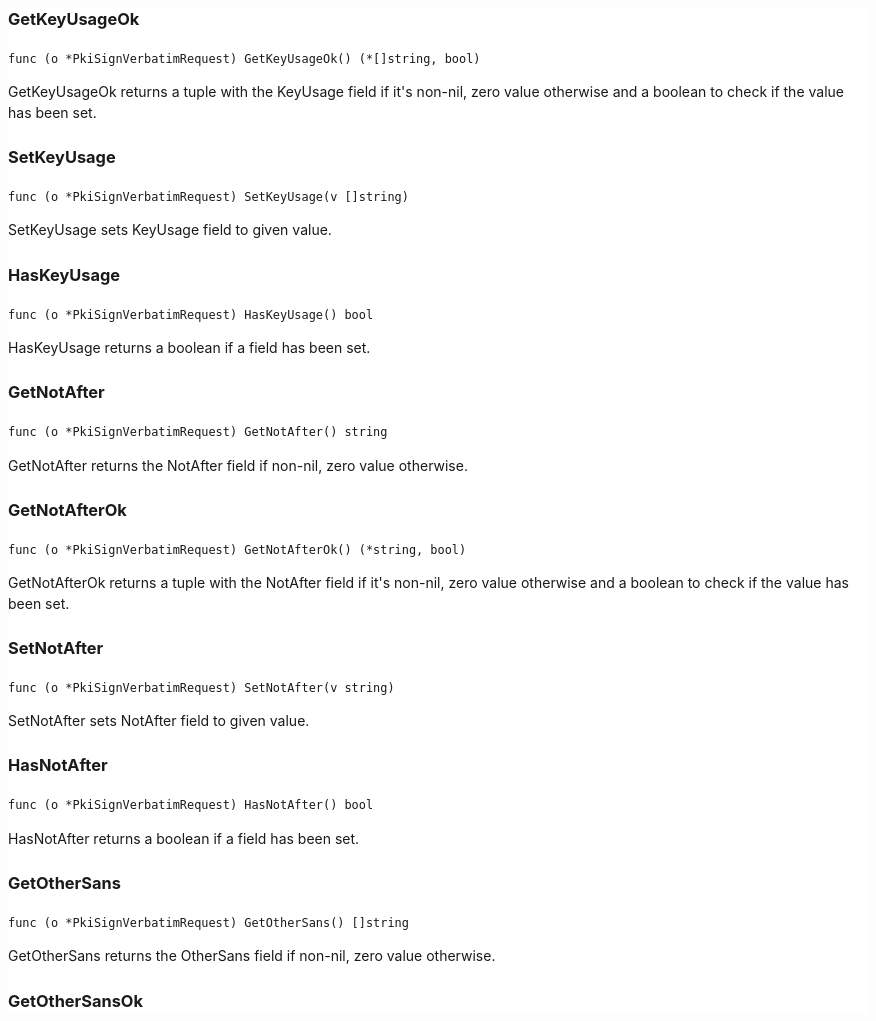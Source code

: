 ### GetKeyUsageOk

`func (o *PkiSignVerbatimRequest) GetKeyUsageOk() (*[]string, bool)`

GetKeyUsageOk returns a tuple with the KeyUsage field if it's non-nil, zero value otherwise
and a boolean to check if the value has been set.

### SetKeyUsage

`func (o *PkiSignVerbatimRequest) SetKeyUsage(v []string)`

SetKeyUsage sets KeyUsage field to given value.


### HasKeyUsage

`func (o *PkiSignVerbatimRequest) HasKeyUsage() bool`

HasKeyUsage returns a boolean if a field has been set.




### GetNotAfter

`func (o *PkiSignVerbatimRequest) GetNotAfter() string`

GetNotAfter returns the NotAfter field if non-nil, zero value otherwise.

### GetNotAfterOk

`func (o *PkiSignVerbatimRequest) GetNotAfterOk() (*string, bool)`

GetNotAfterOk returns a tuple with the NotAfter field if it's non-nil, zero value otherwise
and a boolean to check if the value has been set.

### SetNotAfter

`func (o *PkiSignVerbatimRequest) SetNotAfter(v string)`

SetNotAfter sets NotAfter field to given value.


### HasNotAfter

`func (o *PkiSignVerbatimRequest) HasNotAfter() bool`

HasNotAfter returns a boolean if a field has been set.




### GetOtherSans

`func (o *PkiSignVerbatimRequest) GetOtherSans() []string`

GetOtherSans returns the OtherSans field if non-nil, zero value otherwise.

### GetOtherSansOk

